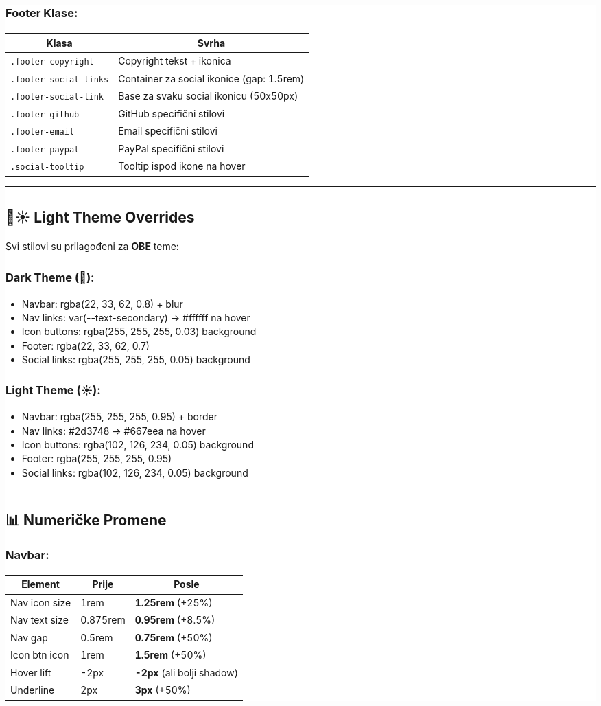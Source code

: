 
### Footer Klase:

| Klasa | Svrha |
|-------|-------|
| `.footer-copyright` | Copyright tekst + ikonica |
| `.footer-social-links` | Container za social ikonice (gap: 1.5rem) |
| `.footer-social-link` | Base za svaku social ikonicu (50x50px) |
| `.footer-github` | GitHub specifični stilovi |
| `.footer-email` | Email specifični stilovi |
| `.footer-paypal` | PayPal specifični stilovi |
| `.social-tooltip` | Tooltip ispod ikone na hover |

---

## 🌙☀️ Light Theme Overrides

Svi stilovi su prilagođeni za **OBE** teme:

### Dark Theme (🌙):
- Navbar: rgba(22, 33, 62, 0.8) + blur
- Nav links: var(--text-secondary) → #ffffff na hover
- Icon buttons: rgba(255, 255, 255, 0.03) background
- Footer: rgba(22, 33, 62, 0.7)
- Social links: rgba(255, 255, 255, 0.05) background

### Light Theme (☀️):
- Navbar: rgba(255, 255, 255, 0.95) + border
- Nav links: #2d3748 → #667eea na hover
- Icon buttons: rgba(102, 126, 234, 0.05) background
- Footer: rgba(255, 255, 255, 0.95)
- Social links: rgba(102, 126, 234, 0.05) background

---

## 📊 Numeričke Promene

### Navbar:
| Element | Prije | Posle |
|---------|-------|-------|
| Nav icon size | 1rem | **1.25rem** (+25%) |
| Nav text size | 0.875rem | **0.95rem** (+8.5%) |
| Nav gap | 0.5rem | **0.75rem** (+50%) |
| Icon btn icon | 1rem | **1.5rem** (+50%) |
| Hover lift | -2px | **-2px** (ali bolji shadow) |
| Underline | 2px | **3px** (+50%) |
